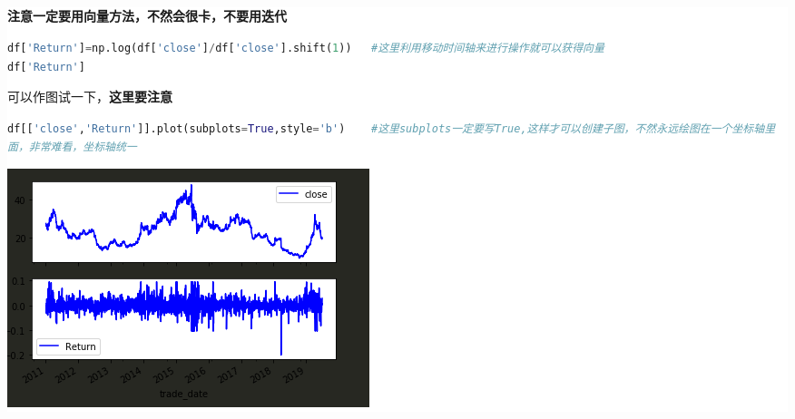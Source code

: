 **注意一定要用向量方法，不然会很卡，不要用迭代**

```python
df['Return']=np.log(df['close']/df['close'].shift(1))	#这里利用移动时间轴来进行操作就可以获得向量
df['Return']
```

可以作图试一下，**这里要注意**

```python
df[['close','Return']].plot(subplots=True,style='b')	#这里subplots一定要写True,这样才可以创建子图，不然永远绘图在一个坐标轴里面，非常难看，坐标轴统一
```

![1562229795192](TyporaImg/1562229795192.png)

